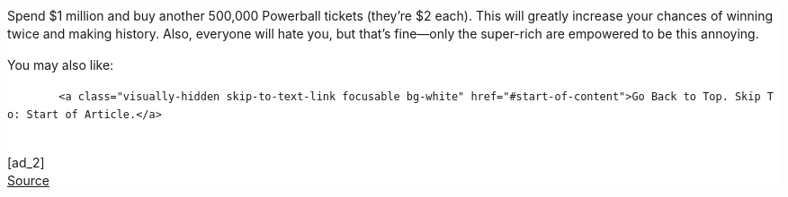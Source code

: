 <p>Spend $1 million and buy another 500,000 Powerball tickets (they’re $2 each). This will greatly increase your chances of winning twice and making history. Also, everyone will hate you, but that’s fine—only the super-rich are empowered to be this annoying.</p>
<p>You may also like:<br/></p>

			<a class="visually-hidden skip-to-text-link focusable bg-white" href="#start-of-content">Go Back to Top. Skip To: Start of Article.</a>

			
</div>
<br>[ad_2]
<br><a href="http://feeds.wired.com/c/35185/f/661370/s/4cd9e026/sc/13/l/0L0Swired0N0C20A160C0A10Chow0Eto0Espend0Epowerball0Ewinnings0C/story01.htm">Source </a>